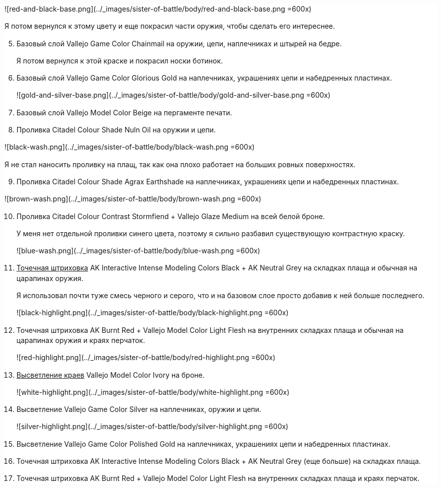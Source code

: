    ![red-and-black-base.png](../_images/sister-of-battle/body/red-and-black-base.png =600x)
   
   Я потом вернулся к этому цвету и еще покрасил части оружия, чтобы сделать его интереснее.

5. Базовый слой Vallejo Game Color Chainmail на оружии, цепи, наплечниках и штырей на бедре.
   
   Я потом вернулся к этой краске и покрасил носки ботинок.

6. Базовый слой Vallejo Game Color Glorious Gold на наплечниках, украшениях цепи и набедренных пластинах.
   
   ![gold-and-silver-base.png](../_images/sister-of-battle/body/gold-and-silver-base.png =600x)

7. Базовый слой Vallejo Model Color Beige на пергаменте печати.

8.  Проливка Citadel Colour Shade Nuln Oil на оружии и цепи.

   ![black-wash.png](../_images/sister-of-battle/body/black-wash.png =600x)

   Я не стал наносить проливку на плащ, так как она плохо работает на больших ровных поверхностях. 

9.  Проливка Citadel Colour Shade Agrax Earthshade на наплечниках, украшениях цепи и набедренных пластинах.

   ![brown-wash.png](../_images/sister-of-battle/body/brown-wash.png =600x)
   
10. Проливка Citadel Colour Contrast Stormfiend + Vallejo Glaze Medium на всей белой броне.

    У меня нет отдельной проливки синего цвета, поэтому я сильно разбавил существующую контрастную краску.

    ![blue-wash.png](../_images/sister-of-battle/body/blue-wash.png =600x)

11. [Точечная штриховка](../methods/stippling.md) AK Interactive Intense Modeling Colors Black + AK Neutral Grey на складках плаща и обычная на царапинах оружия.

    Я использовал почти туже смесь черного и серого, что и на базовом слое просто добавив к ней больше последнего.

    ![black-highlight.png](../_images/sister-of-battle/body/black-highlight.png =600x)

12. Точечная штриховка AK Burnt Red + Vallejo Model Color Light Flesh на внутренних складках плаща и обычная на царапинах оружия и краях перчаток.

    ![red-highlight.png](../_images/sister-of-battle/body/red-highlight.png =600x)

13. [Высветление краев](../methods/edge-highlighting.md) Vallejo Model Color Ivory на броне.
     
    ![white-highlight.png](../_images/sister-of-battle/body/white-highlight.png =600x)

14. Высветление Vallejo Game Color Silver на наплечниках, оружии и цепи.
 
    ![silver-highlight.png](../_images/sister-of-battle/body/silver-highlight.png =600x)

15. Высветление Vallejo Game Color Polished Gold на наплечниках, украшениях цепи и набедренных пластинах.
16. Точечная штриховка AK Interactive Intense Modeling Colors Black + AK Neutral Grey (еще больше) на складках плаща.
17. Точечная штриховка AK Burnt Red + Vallejo Model Color Light Flesh на внутренних складках плаща и краях перчаток.
    